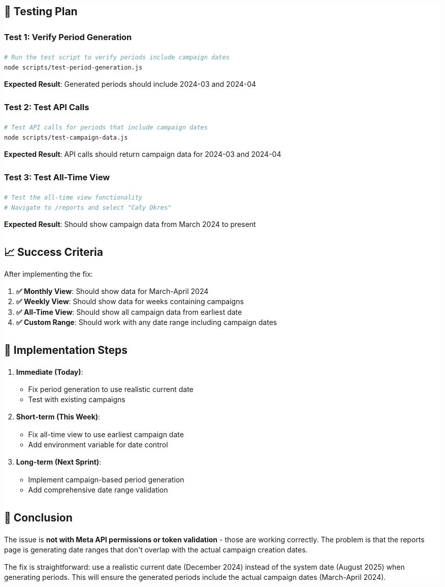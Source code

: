 ## 🧪 **Testing Plan**

### **Test 1: Verify Period Generation**
```bash
# Run the test script to verify periods include campaign dates
node scripts/test-period-generation.js
```

**Expected Result**: Generated periods should include 2024-03 and 2024-04

### **Test 2: Test API Calls**
```bash
# Test API calls for periods that include campaign dates
node scripts/test-campaign-data.js
```

**Expected Result**: API calls should return campaign data for 2024-03 and 2024-04

### **Test 3: Test All-Time View**
```bash
# Test the all-time view functionality
# Navigate to /reports and select "Cały Okres"
```

**Expected Result**: Should show campaign data from March 2024 to present

## 📈 **Success Criteria**

After implementing the fix:

1. **✅ Monthly View**: Should show data for March-April 2024
2. **✅ Weekly View**: Should show data for weeks containing campaigns
3. **✅ All-Time View**: Should show all campaign data from earliest date
4. **✅ Custom Range**: Should work with any date range including campaign dates

## 🔄 **Implementation Steps**

1. **Immediate (Today)**:
   - Fix period generation to use realistic current date
   - Test with existing campaigns

2. **Short-term (This Week)**:
   - Fix all-time view to use earliest campaign date
   - Add environment variable for date control

3. **Long-term (Next Sprint)**:
   - Implement campaign-based period generation
   - Add comprehensive date range validation

## 📝 **Conclusion**

The issue is **not with Meta API permissions or token validation** - those are working correctly. The problem is that the reports page is generating date ranges that don't overlap with the actual campaign creation dates.

The fix is straightforward: use a realistic current date (December 2024) instead of the system date (August 2025) when generating periods. This will ensure the generated periods include the actual campaign dates (March-April 2024). 